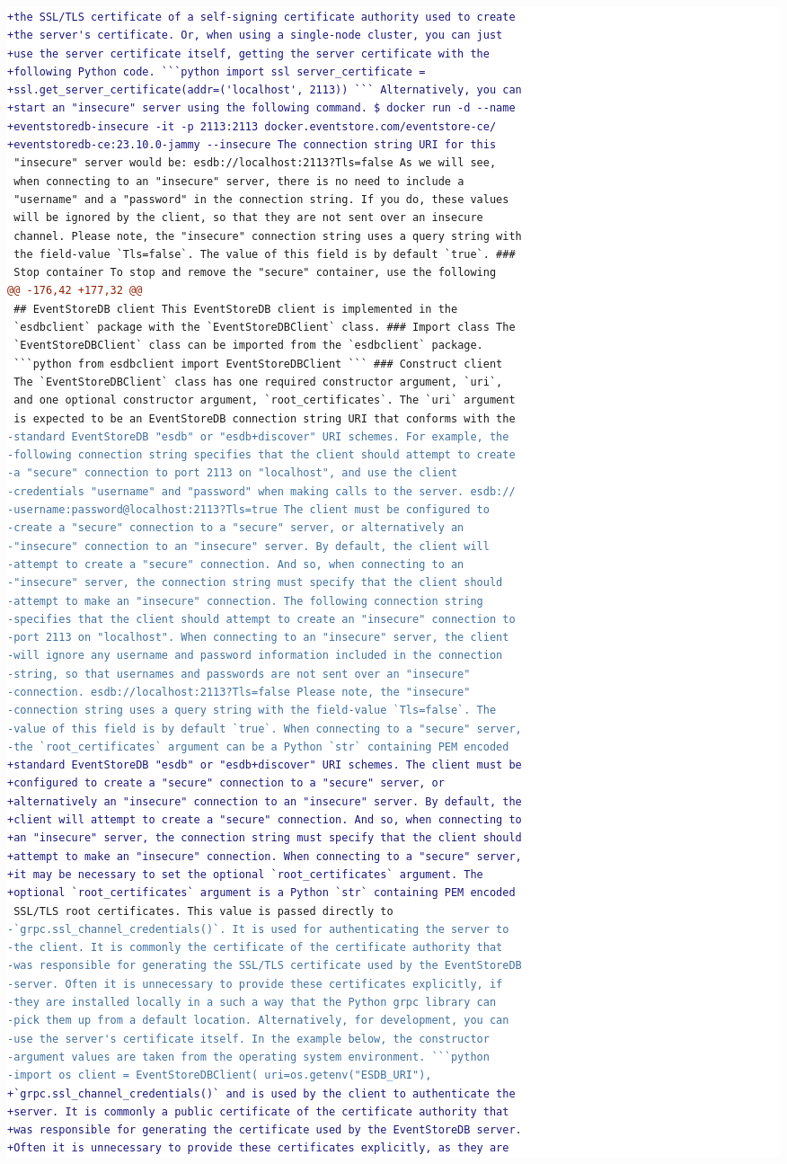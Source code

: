 ```diff
+the SSL/TLS certificate of a self-signing certificate authority used to create
+the server's certificate. Or, when using a single-node cluster, you can just
+use the server certificate itself, getting the server certificate with the
+following Python code. ```python import ssl server_certificate =
+ssl.get_server_certificate(addr=('localhost', 2113)) ``` Alternatively, you can
+start an "insecure" server using the following command. $ docker run -d --name
+eventstoredb-insecure -it -p 2113:2113 docker.eventstore.com/eventstore-ce/
+eventstoredb-ce:23.10.0-jammy --insecure The connection string URI for this
 "insecure" server would be: esdb://localhost:2113?Tls=false As we will see,
 when connecting to an "insecure" server, there is no need to include a
 "username" and a "password" in the connection string. If you do, these values
 will be ignored by the client, so that they are not sent over an insecure
 channel. Please note, the "insecure" connection string uses a query string with
 the field-value `Tls=false`. The value of this field is by default `true`. ###
 Stop container To stop and remove the "secure" container, use the following
@@ -176,42 +177,32 @@
 ## EventStoreDB client This EventStoreDB client is implemented in the
 `esdbclient` package with the `EventStoreDBClient` class. ### Import class The
 `EventStoreDBClient` class can be imported from the `esdbclient` package.
 ```python from esdbclient import EventStoreDBClient ``` ### Construct client
 The `EventStoreDBClient` class has one required constructor argument, `uri`,
 and one optional constructor argument, `root_certificates`. The `uri` argument
 is expected to be an EventStoreDB connection string URI that conforms with the
-standard EventStoreDB "esdb" or "esdb+discover" URI schemes. For example, the
-following connection string specifies that the client should attempt to create
-a "secure" connection to port 2113 on "localhost", and use the client
-credentials "username" and "password" when making calls to the server. esdb://
-username:password@localhost:2113?Tls=true The client must be configured to
-create a "secure" connection to a "secure" server, or alternatively an
-"insecure" connection to an "insecure" server. By default, the client will
-attempt to create a "secure" connection. And so, when connecting to an
-"insecure" server, the connection string must specify that the client should
-attempt to make an "insecure" connection. The following connection string
-specifies that the client should attempt to create an "insecure" connection to
-port 2113 on "localhost". When connecting to an "insecure" server, the client
-will ignore any username and password information included in the connection
-string, so that usernames and passwords are not sent over an "insecure"
-connection. esdb://localhost:2113?Tls=false Please note, the "insecure"
-connection string uses a query string with the field-value `Tls=false`. The
-value of this field is by default `true`. When connecting to a "secure" server,
-the `root_certificates` argument can be a Python `str` containing PEM encoded
+standard EventStoreDB "esdb" or "esdb+discover" URI schemes. The client must be
+configured to create a "secure" connection to a "secure" server, or
+alternatively an "insecure" connection to an "insecure" server. By default, the
+client will attempt to create a "secure" connection. And so, when connecting to
+an "insecure" server, the connection string must specify that the client should
+attempt to make an "insecure" connection. When connecting to a "secure" server,
+it may be necessary to set the optional `root_certificates` argument. The
+optional `root_certificates` argument is a Python `str` containing PEM encoded
 SSL/TLS root certificates. This value is passed directly to
-`grpc.ssl_channel_credentials()`. It is used for authenticating the server to
-the client. It is commonly the certificate of the certificate authority that
-was responsible for generating the SSL/TLS certificate used by the EventStoreDB
-server. Often it is unnecessary to provide these certificates explicitly, if
-they are installed locally in a such a way that the Python grpc library can
-pick them up from a default location. Alternatively, for development, you can
-use the server's certificate itself. In the example below, the constructor
-argument values are taken from the operating system environment. ```python
-import os client = EventStoreDBClient( uri=os.getenv("ESDB_URI"),
+`grpc.ssl_channel_credentials()` and is used by the client to authenticate the
+server. It is commonly a public certificate of the certificate authority that
+was responsible for generating the certificate used by the EventStoreDB server.
+Often it is unnecessary to provide these certificates explicitly, as they are
```